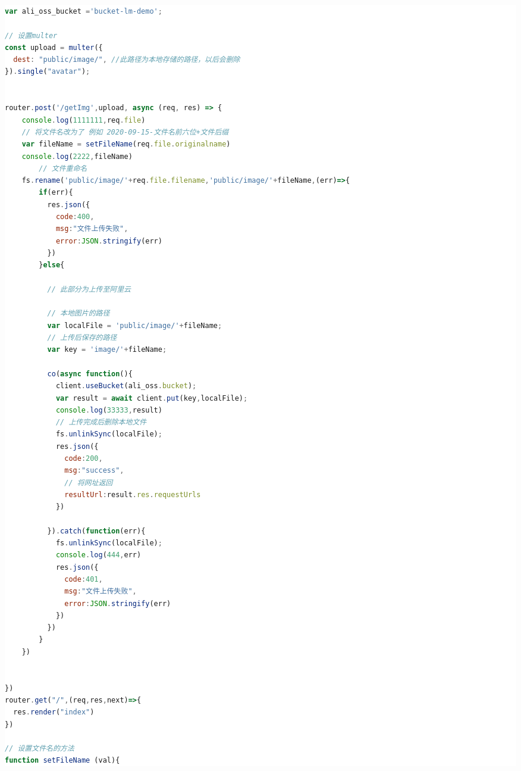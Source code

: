 ```js
var ali_oss_bucket ='bucket-lm-demo';

// 设置multer
const upload = multer({ 
  dest: "public/image/", //此路径为本地存储的路径，以后会删除
}).single("avatar");


router.post('/getImg',upload, async (req, res) => {
    console.log(1111111,req.file)
    // 将文件名改为了 例如 2020-09-15-文件名前六位+文件后缀
    var fileName = setFileName(req.file.originalname)
    console.log(2222,fileName)
		// 文件重命名 
    fs.rename('public/image/'+req.file.filename,'public/image/'+fileName,(err)=>{
        if(err){
          res.json({
            code:400,
            msg:"文件上传失败",
            error:JSON.stringify(err)
          })
        }else{
          
          // 此部分为上传至阿里云
          
          // 本地图片的路径
          var localFile = 'public/image/'+fileName;
          // 上传后保存的路径
          var key = 'image/'+fileName;
          
          co(async function(){
            client.useBucket(ali_oss.bucket);
            var result = await client.put(key,localFile);
            console.log(33333,result)
            // 上传完成后删除本地文件
            fs.unlinkSync(localFile);
            res.json({
              code:200,
              msg:"success",
              // 将网址返回
              resultUrl:result.res.requestUrls
            })

          }).catch(function(err){
            fs.unlinkSync(localFile);
            console.log(444,err)
            res.json({
              code:401,
              msg:"文件上传失败",
              error:JSON.stringify(err)
            })
          })  
        }
    })

   
})
router.get("/",(req,res,next)=>{
  res.render("index")
})

// 设置文件名的方法
function setFileName (val){
```